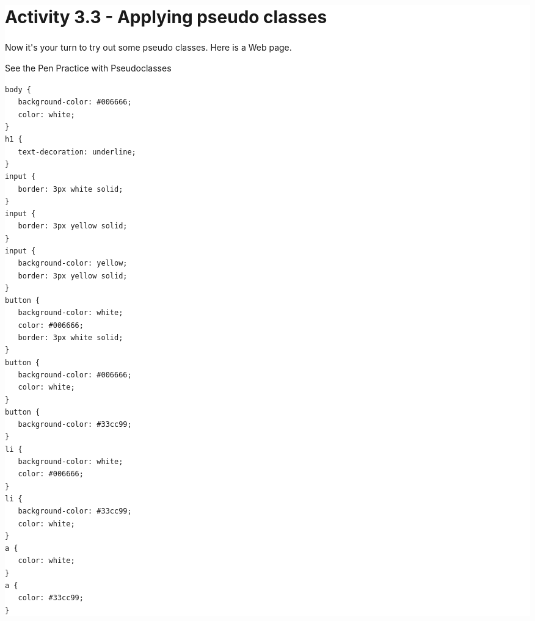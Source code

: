 # Activity 3.3 - Applying pseudo classes

Now it's your turn to try out some pseudo classes. Here is a Web page.

See the Pen Practice with Pseudoclasses

```[html]
body {
   background-color: #006666;
   color: white;
}
h1 {
   text-decoration: underline;
}
input {
   border: 3px white solid;
}
input {
   border: 3px yellow solid;
}
input {
   background-color: yellow;
   border: 3px yellow solid;
}
button {
   background-color: white;
   color: #006666;
   border: 3px white solid;
}
button {
   background-color: #006666;
   color: white;
}
button {
   background-color: #33cc99;
}
li {
   background-color: white;
   color: #006666;
}
li {
   background-color: #33cc99;
   color: white;
}
a {
   color: white;
}
a {
   color: #33cc99;
}
``` 
